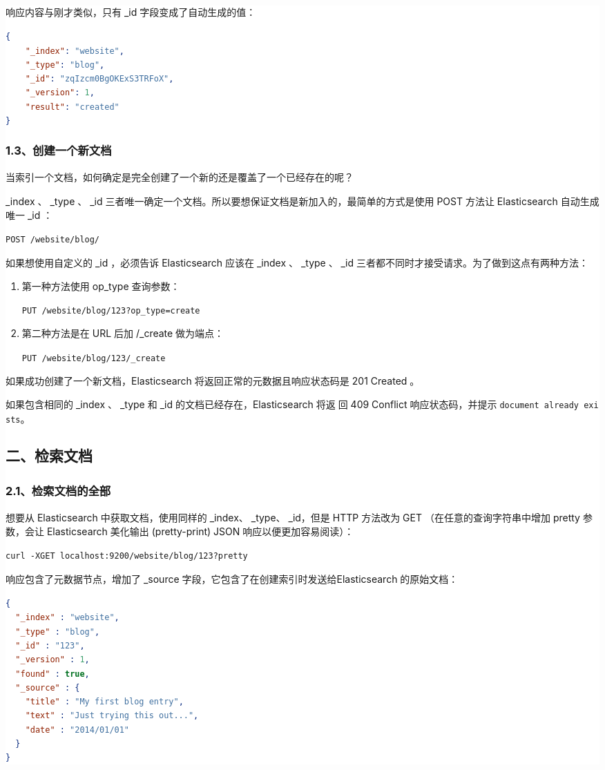响应内容与刚才类似，只有 _id 字段变成了自动生成的值：

```json
{
    "_index": "website",
    "_type": "blog",
    "_id": "zqIzcm0BgOKExS3TRFoX",
    "_version": 1,
    "result": "created"
}
```

### 1.3、创建一个新文档

当索引一个文档，如何确定是完全创建了一个新的还是覆盖了一个已经存在的呢？

_index 、 _type 、 _id 三者唯一确定一个文档。所以要想保证文档是新加入的，最简单的方式是使用 POST 方法让 Elasticsearch 自动生成唯一 _id ：

```shell
POST /website/blog/
```

如果想使用自定义的 _id ，必须告诉 Elasticsearch 应该在 _index 、 _type 、 _id 三者都不同时才接受请求。为了做到这点有两种方法：

1. 第一种方法使用 op_type 查询参数：

   ```shell
   PUT /website/blog/123?op_type=create
   ```

2. 第二种方法是在 URL 后加 /_create 做为端点：

   ```shell
   PUT /website/blog/123/_create
   ```

如果成功创建了一个新文档，Elasticsearch 将返回正常的元数据且响应状态码是	201 Created 。

如果包含相同的 _index 、 _type 和 _id 的文档已经存在，Elasticsearch 将返
回 409 Conflict 响应状态码，并提示 `document already exists`。

## 二、检索文档

### 2.1、检索文档的全部

想要从 Elasticsearch 中获取文档，使用同样的 _index、 _type、 _id，但是 HTTP 方法改为 GET （在任意的查询字符串中增加 pretty 参数，会让 Elasticsearch 美化输出 (pretty-print) JSON 响应以便更加容易阅读）：

```shell
curl -XGET localhost:9200/website/blog/123?pretty
```

响应包含了元数据节点，增加了 _source 字段，它包含了在创建索引时发送给Elasticsearch 的原始文档：

```json
{
  "_index" : "website",
  "_type" : "blog",
  "_id" : "123",
  "_version" : 1,
  "found" : true,
  "_source" : {
    "title" : "My first blog entry",
    "text" : "Just trying this out...",
    "date" : "2014/01/01"
  }
}
```
